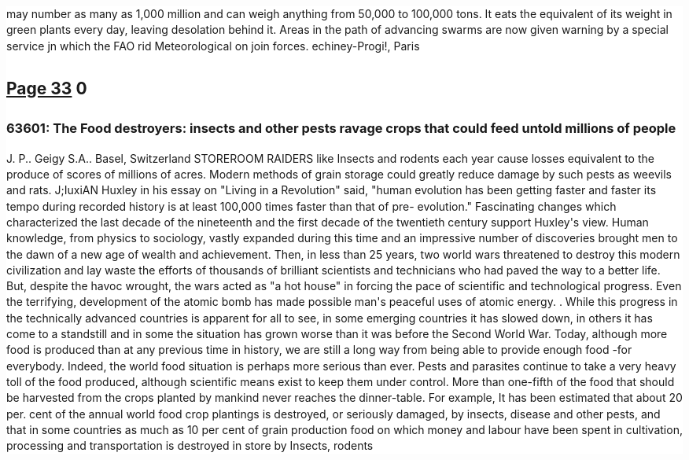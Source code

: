 may number as many as
1,000 million and can weigh
anything from 50,000 to
100,000 tons. It eats the
equivalent of its weight in
green plants every day,
leaving desolation behind
it. Areas in the path of
advancing swarms are now
given warning by a special
service jn which the FAO
rid Meteorological
on join forces.
echiney-Progi!, Paris
## [Page 33](https://demo.humlab.umu.se/courier/063738engo.pdf#page=33) 0
### 63601: The Food destroyers: insects and other pests ravage crops that could feed untold millions of people
J. P.. Geigy S.A.. Basel, Switzerland STOREROOM RAIDERS like Insects and rodents each year cause losses
equivalent to the produce of scores of millions of acres. Modern methods of
grain storage could greatly reduce damage by such pests as weevils and rats.
J;IuxiAN Huxley in his essay on "Living in a
Revolution" said, "human evolution has been
getting faster and faster its tempo during recorded
history is at least 100,000 times faster than that of pre-
evolution."
Fascinating changes which characterized the last decade
of the nineteenth and the first decade of the twentieth
century support Huxley's view. Human knowledge, from
physics to sociology, vastly expanded during this time and
an impressive number of discoveries brought men to the
dawn of a new age of wealth and achievement. Then,
in less than 25 years, two world wars threatened to destroy
this modern civilization and lay waste the efforts of
thousands of brilliant scientists and technicians who had
paved the way to a better life. But, despite the havoc
wrought, the wars acted as "a hot house" in forcing the
pace of scientific and technological progress. Even the
terrifying, development of the atomic bomb has made
possible man's peaceful uses of atomic energy.
. While this progress in the technically advanced
countries is apparent for all to see, in some emerging
countries it has slowed down, in others it has come to a
standstill and in some the situation has grown worse than
it was before the Second World War.
Today, although more food is produced than at any
previous time in history, we are still a long way from
being able to provide enough food -for everybody. Indeed,
the world food situation is perhaps more serious than
ever. Pests and parasites continue to take a very heavy
toll of the food produced, although scientific means exist
to keep them under control.
More than one-fifth of the food that should be harvested
from the crops planted by mankind never reaches the
dinner-table. For example, It has been estimated that
about 20 per. cent of the annual world food crop plantings
is destroyed, or seriously damaged, by insects, disease and
other pests, and that in some countries as much as 10
per cent of grain production food on which money and
labour have been spent in cultivation, processing and
transportation is destroyed in store by Insects, rodents